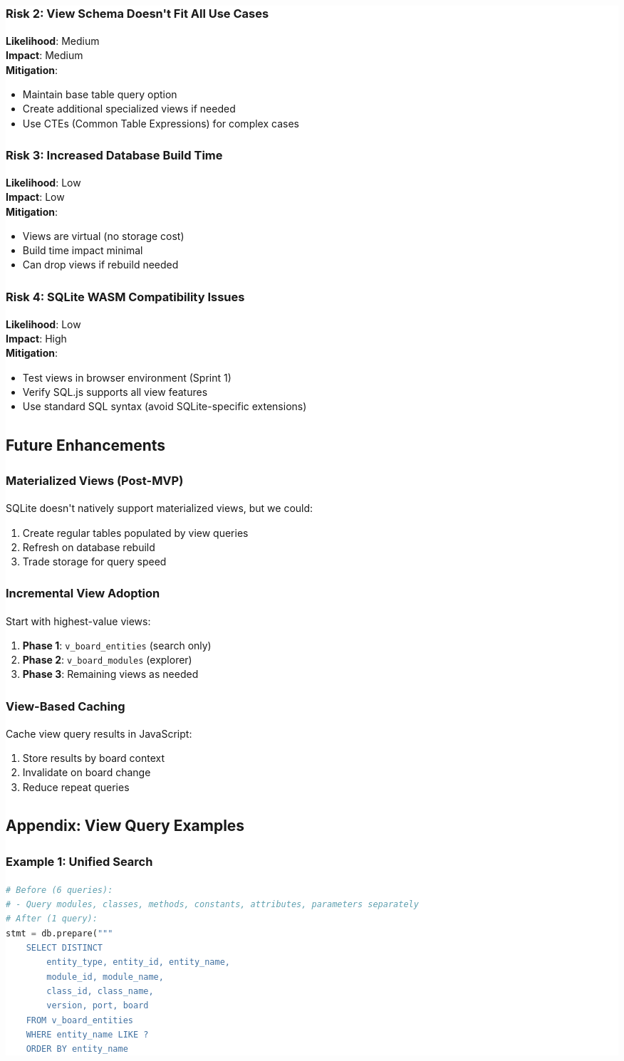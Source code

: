 ### Risk 2: View Schema Doesn't Fit All Use Cases
**Likelihood**: Medium  
**Impact**: Medium  
**Mitigation**:
- Maintain base table query option
- Create additional specialized views if needed
- Use CTEs (Common Table Expressions) for complex cases

### Risk 3: Increased Database Build Time
**Likelihood**: Low  
**Impact**: Low  
**Mitigation**:
- Views are virtual (no storage cost)
- Build time impact minimal
- Can drop views if rebuild needed

### Risk 4: SQLite WASM Compatibility Issues
**Likelihood**: Low  
**Impact**: High  
**Mitigation**:
- Test views in browser environment (Sprint 1)
- Verify SQL.js supports all view features
- Use standard SQL syntax (avoid SQLite-specific extensions)

## Future Enhancements

### Materialized Views (Post-MVP)
SQLite doesn't natively support materialized views, but we could:
1. Create regular tables populated by view queries
2. Refresh on database rebuild
3. Trade storage for query speed

### Incremental View Adoption
Start with highest-value views:
1. **Phase 1**: `v_board_entities` (search only)
2. **Phase 2**: `v_board_modules` (explorer)
3. **Phase 3**: Remaining views as needed

### View-Based Caching
Cache view query results in JavaScript:
1. Store results by board context
2. Invalidate on board change
3. Reduce repeat queries

## Appendix: View Query Examples

### Example 1: Unified Search
```python
# Before (6 queries):
# - Query modules, classes, methods, constants, attributes, parameters separately
# After (1 query):
stmt = db.prepare("""
    SELECT DISTINCT
        entity_type, entity_id, entity_name,
        module_id, module_name,
        class_id, class_name,
        version, port, board
    FROM v_board_entities
    WHERE entity_name LIKE ?
    ORDER BY entity_name
```